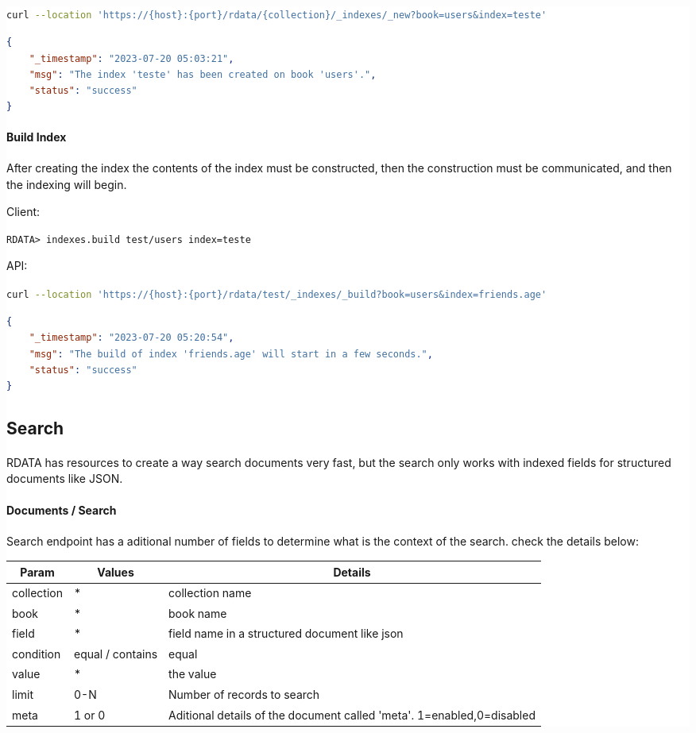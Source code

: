 ```sh
curl --location 'https://{host}:{port}/rdata/{collection}/_indexes/_new?book=users&index=teste'
```

```json
{
    "_timestamp": "2023-07-20 05:03:21",
    "msg": "The index 'teste' has been created on book 'users'.",
    "status": "success"
}
```

#### Build Index
After creating the index the contents of the index must be constructed, then the construction must be communicated, and then the indexing will begin.

Client:
```
RDATA> indexes.build test/users index=teste
```

API:
```sh
curl --location 'https://{host}:{port}/rdata/test/_indexes/_build?book=users&index=friends.age'
```

```json
{
    "_timestamp": "2023-07-20 05:20:54",
    "msg": "The build of index 'friends.age' will start in a few seconds.",
    "status": "success"
}
```

## Search
RDATA has resources to create a way search documents very fast, but the search only works with indexed fields for structured documents like JSON.

#### Documents / Search
Search endpoint has a aditional number of fields to determine what is the context of the search. check the details below:

| Param    | Values | Details |
| -------- | ------- | ------- |
| collection  | * | collection name    |
| book  | * | book name    |
| field  | * | field name in a structured document like json    |
| condition | equal / contains | equal|contains     |
| value    | * | the value    |
| limit    | 0-N | Number of records to search    |
| meta    | 1 or 0 | Aditional details of the document called 'meta'. 1=enabled,0=disabled    |
